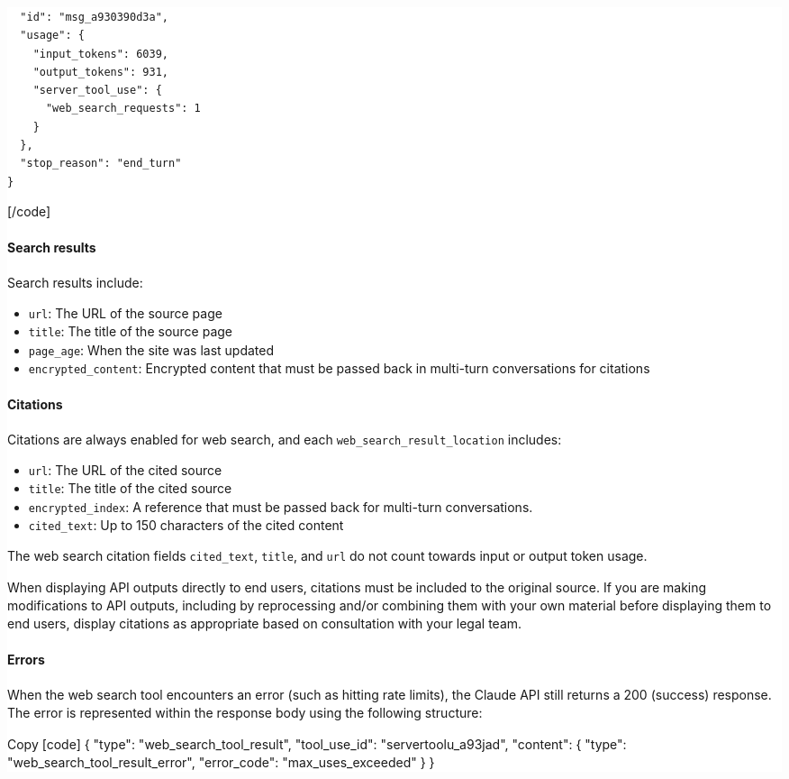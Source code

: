       "id": "msg_a930390d3a",
      "usage": {
        "input_tokens": 6039,
        "output_tokens": 931,
        "server_tool_use": {
          "web_search_requests": 1
        }
      },
      "stop_reason": "end_turn"
    }

[/code]

#### Search results

Search results include:

  * `url`: The URL of the source page
  * `title`: The title of the source page
  * `page_age`: When the site was last updated
  * `encrypted_content`: Encrypted content that must be passed back in multi-turn conversations for citations

#### Citations

Citations are always enabled for web search, and each `web_search_result_location` includes:

  * `url`: The URL of the cited source
  * `title`: The title of the cited source
  * `encrypted_index`: A reference that must be passed back for multi-turn conversations.
  * `cited_text`: Up to 150 characters of the cited content

The web search citation fields `cited_text`, `title`, and `url` do not count towards input or output token usage.

When displaying API outputs directly to end users, citations must be included to the original source. If you are making modifications to API outputs, including by reprocessing and/or combining them with your own material before displaying them to end users, display citations as appropriate based on consultation with your legal team.

#### Errors

When the web search tool encounters an error \(such as hitting rate limits\), the Claude API still returns a 200 \(success\) response. The error is represented within the response body using the following structure:

Copy
[code]
    {
      "type": "web_search_tool_result",
      "tool_use_id": "servertoolu_a93jad",
      "content": {
        "type": "web_search_tool_result_error",
        "error_code": "max_uses_exceeded"
      }
    }
